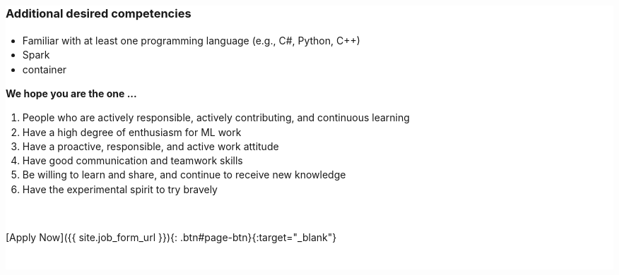 ### Additional desired competencies

- Familiar with at least one programming language (e.g., C#, Python, C++)
- Spark
- container

**We hope you are the one ...**

1. People who are actively responsible, actively contributing, and continuous learning
1. Have a high degree of enthusiasm for ML work
1. Have a proactive, responsible, and active work attitude
1. Have good communication and teamwork skills
1. Be willing to learn and share, and continue to receive new knowledge
1. Have the experimental spirit to try bravely

<br>

[Apply Now]({{ site.job_form_url }}){: .btn#page-btn}{:target="_blank"}

<br>